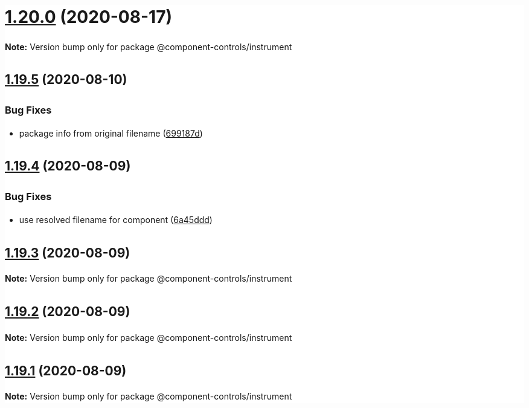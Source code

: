 


# [1.20.0](https://github.com/ccontrols/component-controls/compare/v1.19.5...v1.20.0) (2020-08-17)

**Note:** Version bump only for package @component-controls/instrument





## [1.19.5](https://github.com/ccontrols/component-controls/compare/v1.19.4...v1.19.5) (2020-08-10)


### Bug Fixes

* package info from original filename ([699187d](https://github.com/ccontrols/component-controls/commit/699187de301c3aebfc1f3758c21b3595b1eb5ffb))





## [1.19.4](https://github.com/ccontrols/component-controls/compare/v1.19.3...v1.19.4) (2020-08-09)


### Bug Fixes

* use resolved filename for component ([6a45ddd](https://github.com/ccontrols/component-controls/commit/6a45ddda4bbb91ed11ec609c01df5bc4fecb4a1c))





## [1.19.3](https://github.com/ccontrols/component-controls/compare/v1.19.2...v1.19.3) (2020-08-09)

**Note:** Version bump only for package @component-controls/instrument





## [1.19.2](https://github.com/ccontrols/component-controls/compare/v1.19.1...v1.19.2) (2020-08-09)

**Note:** Version bump only for package @component-controls/instrument





## [1.19.1](https://github.com/ccontrols/component-controls/compare/v1.19.0...v1.19.1) (2020-08-09)

**Note:** Version bump only for package @component-controls/instrument
